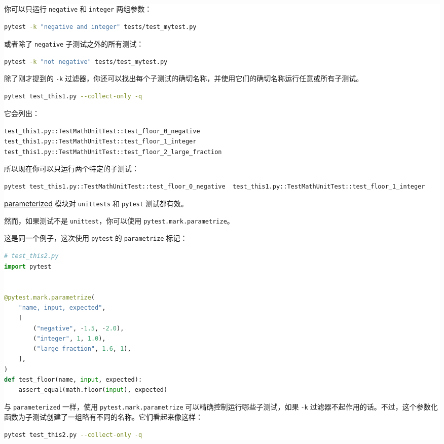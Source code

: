 你可以只运行 `negative` 和 `integer` 两组参数：

```bash
pytest -k "negative and integer" tests/test_mytest.py
```

或者除了 `negative` 子测试之外的所有测试：

```bash
pytest -k "not negative" tests/test_mytest.py
```

除了刚才提到的 `-k` 过滤器，你还可以找出每个子测试的确切名称，并使用它们的确切名称运行任意或所有子测试。

```bash
pytest test_this1.py --collect-only -q
```

它会列出：

```bash
test_this1.py::TestMathUnitTest::test_floor_0_negative
test_this1.py::TestMathUnitTest::test_floor_1_integer
test_this1.py::TestMathUnitTest::test_floor_2_large_fraction
```

所以现在你可以只运行两个特定的子测试：

```bash
pytest test_this1.py::TestMathUnitTest::test_floor_0_negative  test_this1.py::TestMathUnitTest::test_floor_1_integer
```

[parameterized](https://pypi.org/project/parameterized/) 模块对 `unittests` 和 `pytest` 测试都有效。

然而，如果测试不是 `unittest`，你可以使用 `pytest.mark.parametrize`。

这是同一个例子，这次使用 `pytest` 的 `parametrize` 标记：

```python
# test_this2.py
import pytest


@pytest.mark.parametrize(
    "name, input, expected",
    [
        ("negative", -1.5, -2.0),
        ("integer", 1, 1.0),
        ("large fraction", 1.6, 1),
    ],
)
def test_floor(name, input, expected):
    assert_equal(math.floor(input), expected)
```

与 `parameterized` 一样，使用 `pytest.mark.parametrize` 可以精确控制运行哪些子测试，如果 `-k` 过滤器不起作用的话。不过，这个参数化函数为子测试创建了一组略有不同的名称。它们看起来像这样：

```bash
pytest test_this2.py --collect-only -q
```
